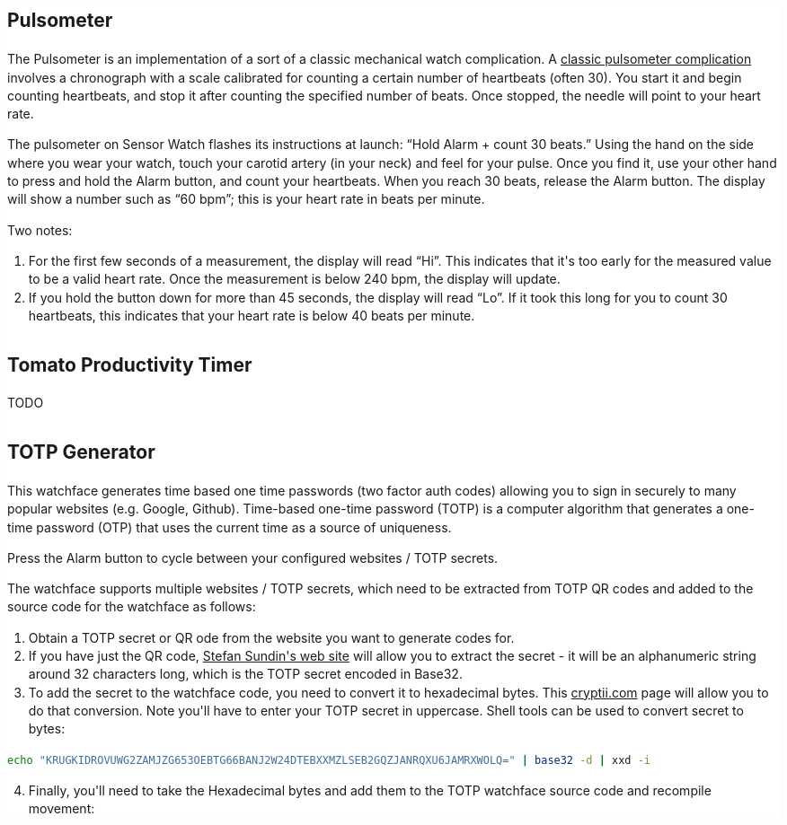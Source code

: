 Pulsometer
----------

The Pulsometer is an implementation of a sort of a classic mechanical watch complication. A [classic pulsometer complication](https://watchtime.me/news/features/article/1424/what-is-a-pulsometer-scale-7-cool-doctor-s-watches) involves a chronograph with a scale calibrated for counting a certain number of heartbeats (often 30). You start it and begin counting heartbeats, and stop it after counting the specified number of beats. Once stopped, the needle will point to your heart rate.

The pulsometer on Sensor Watch flashes its instructions at launch: “Hold Alarm + count 30 beats.” Using the hand on the side where you wear your watch, touch your carotid artery (in your neck) and feel for your pulse. Once you find it, use your other hand to press and hold the Alarm button, and count your heartbeats. When you reach 30 beats, release the Alarm button. The display will show a number such as “60 bpm”; this is your heart rate in beats per minute.

Two notes: 

1. For the first few seconds of a measurement, the display will read “Hi”. This indicates that it's too early for the measured value to be a valid heart rate. Once the measurement is below 240 bpm, the display will update.
2. If you hold the button down for more than 45 seconds, the display will read “Lo”. If it took this long for you to count 30 heartbeats, this indicates that your heart rate is below 40 beats per minute.

Tomato Productivity Timer
-------------------------

TODO

TOTP Generator
--------------

This watchface generates time based one time passwords (two factor auth codes) allowing you to sign in securely to many popular websites (e.g. Google, Github). Time-based one-time password (TOTP) is a computer algorithm that generates a one-time password (OTP) that uses the current time as a source of uniqueness.

Press the Alarm button to cycle between your configured websites / TOTP secrets.

The watchface supports multiple websites / TOTP secrets, which need to be extracted from TOTP QR codes and added to the source code for the watchface as follows:

1. Obtain a TOTP secret or QR ode from the website you want to generate codes for.
2. If you have just the QR code, [Stefan Sundin's web site](https://stefansundin.github.io/2fa-qr/) will allow you to extract the secret - it will be an alphanumeric string around 32 characters long, which is the TOTP secret encoded in Base32.
3. To add the secret to the watchface code, you need to convert it to hexadecimal bytes. This [cryptii.com](https://cryptii.com/pipes/base32-to-hex) page will allow you to do that conversion. Note you'll have to enter your TOTP secret in uppercase.
Shell tools can be used to convert secret to bytes:
```sh
echo "KRUGKIDROVUWG2ZAMJZG653OEBTG66BANJ2W24DTEBXXMZLSEB2GQZJANRQXU6JAMRXWOLQ=" | base32 -d | xxd -i
```
4. Finally, you'll need to take the Hexadecimal bytes and add them to the TOTP watchface source code and recompile movement:
